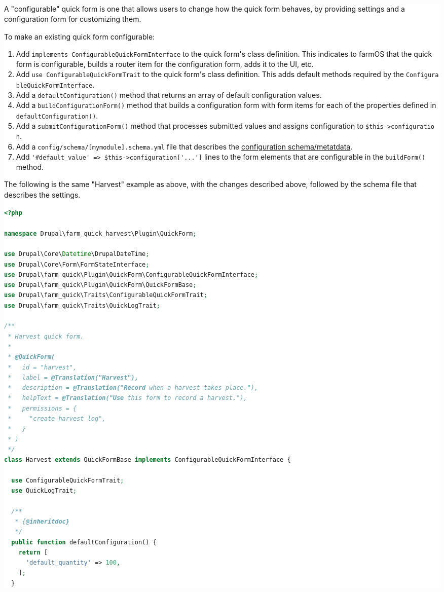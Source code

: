 A "configurable" quick form is one that allows users to change how the quick
form behaves, by providing settings and a configuration form for customizing
them.

To make an existing quick form configurable:

1. Add `implements ConfigurableQuickFormInterface` to the quick form's class
   definition. This indicates to farmOS that the quick form is configurable,
   builds a router item for the configuration form, adds it to the UI, etc.
2. Add `use ConfigurableQuickFormTrait` to the quick form's class definition.
   This adds default methods required by the `ConfigurableQuickFormInterface`.
3. Add a `defaultConfiguration()` method that returns an array of default
   configuration values.
4. Add a `buildConfigurationForm()` method that builds a configuration form
   with form items for each of the properties defined in
   `defaultConfiguration()`.
5. Add a `submitConfigurationForm()` method that processes submitted values and
   assigns configuration to `$this->configuration`.
6. Add a `config/schema/[mymodule].schema.yml` file that describes the
   [configuration schema/metatdata](https://www.drupal.org/docs/drupal-apis/configuration-api/configuration-schemametadata).
7. Add `'#default_value' => $this->configuration['...']` lines to the form
   elements that are configurable in the `buildForm()` method.

The following is the same "Harvest" example as above, with the changes described
above, followed by the schema file that describes the settings.

```php
<?php

namespace Drupal\farm_quick_harvest\Plugin\QuickForm;

use Drupal\Core\Datetime\DrupalDateTime;
use Drupal\Core\Form\FormStateInterface;
use Drupal\farm_quick\Plugin\QuickForm\ConfigurableQuickFormInterface;
use Drupal\farm_quick\Plugin\QuickForm\QuickFormBase;
use Drupal\farm_quick\Traits\ConfigurableQuickFormTrait;
use Drupal\farm_quick\Traits\QuickLogTrait;

/**
 * Harvest quick form.
 *
 * @QuickForm(
 *   id = "harvest",
 *   label = @Translation("Harvest"),
 *   description = @Translation("Record when a harvest takes place."),
 *   helpText = @Translation("Use this form to record a harvest."),
 *   permissions = {
 *     "create harvest log",
 *   }
 * )
 */
class Harvest extends QuickFormBase implements ConfigurableQuickFormInterface {

  use ConfigurableQuickFormTrait;
  use QuickLogTrait;

  /**
   * {@inheritdoc}
   */
  public function defaultConfiguration() {
    return [
      'default_quantity' => 100,
    ];
  }

```
